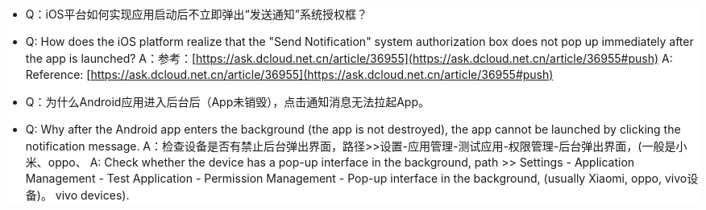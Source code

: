 - Q：iOS平台如何实现应用启动后不立即弹出“发送通知”系统授权框？  
- Q: How does the iOS platform realize that the "Send Notification" system authorization box does not pop up immediately after the app is launched?
A：参考：[https://ask.dcloud.net.cn/article/36955](https://ask.dcloud.net.cn/article/36955#push)
A: Reference: [https://ask.dcloud.net.cn/article/36955](https://ask.dcloud.net.cn/article/36955#push)

- Q：为什么Android应用进入后台后（App未销毁），点击通知消息无法拉起App。      
- Q: Why after the Android app enters the background (the app is not destroyed), the app cannot be launched by clicking the notification message.
A：检查设备是否有禁止后台弹出界面，路径>>设置-应用管理-测试应用-权限管理-后台弹出界面，(一般是小米、oppo、
A: Check whether the device has a pop-up interface in the background, path >> Settings - Application Management - Test Application - Permission Management - Pop-up interface in the background, (usually Xiaomi, oppo,
vivo设备)。
vivo devices).


